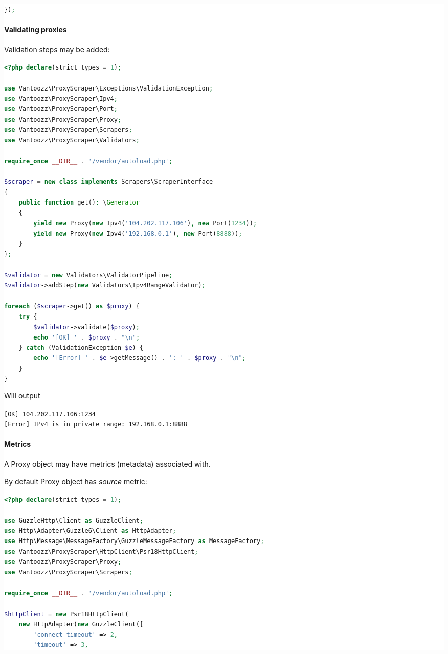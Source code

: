 ```php
});
```

#### Validating proxies
Validation steps may be added:
```php
<?php declare(strict_types = 1);

use Vantoozz\ProxyScraper\Exceptions\ValidationException;
use Vantoozz\ProxyScraper\Ipv4;
use Vantoozz\ProxyScraper\Port;
use Vantoozz\ProxyScraper\Proxy;
use Vantoozz\ProxyScraper\Scrapers;
use Vantoozz\ProxyScraper\Validators;

require_once __DIR__ . '/vendor/autoload.php';

$scraper = new class implements Scrapers\ScraperInterface
{
    public function get(): \Generator
    {
        yield new Proxy(new Ipv4('104.202.117.106'), new Port(1234));
        yield new Proxy(new Ipv4('192.168.0.1'), new Port(8888));
    }
};

$validator = new Validators\ValidatorPipeline;
$validator->addStep(new Validators\Ipv4RangeValidator);

foreach ($scraper->get() as $proxy) {
    try {
        $validator->validate($proxy);
        echo '[OK] ' . $proxy . "\n";
    } catch (ValidationException $e) {
        echo '[Error] ' . $e->getMessage() . ': ' . $proxy . "\n";
    }
}
```
Will output
```
[OK] 104.202.117.106:1234
[Error] IPv4 is in private range: 192.168.0.1:8888
```

#### Metrics
A Proxy object may have metrics (metadata) associated with.

By default Proxy object has _source_ metric:
```php
<?php declare(strict_types = 1);

use GuzzleHttp\Client as GuzzleClient;
use Http\Adapter\Guzzle6\Client as HttpAdapter;
use Http\Message\MessageFactory\GuzzleMessageFactory as MessageFactory;
use Vantoozz\ProxyScraper\HttpClient\Psr18HttpClient;
use Vantoozz\ProxyScraper\Proxy;
use Vantoozz\ProxyScraper\Scrapers;

require_once __DIR__ . '/vendor/autoload.php';

$httpClient = new Psr18HttpClient(
    new HttpAdapter(new GuzzleClient([
        'connect_timeout' => 2,
        'timeout' => 3,
```